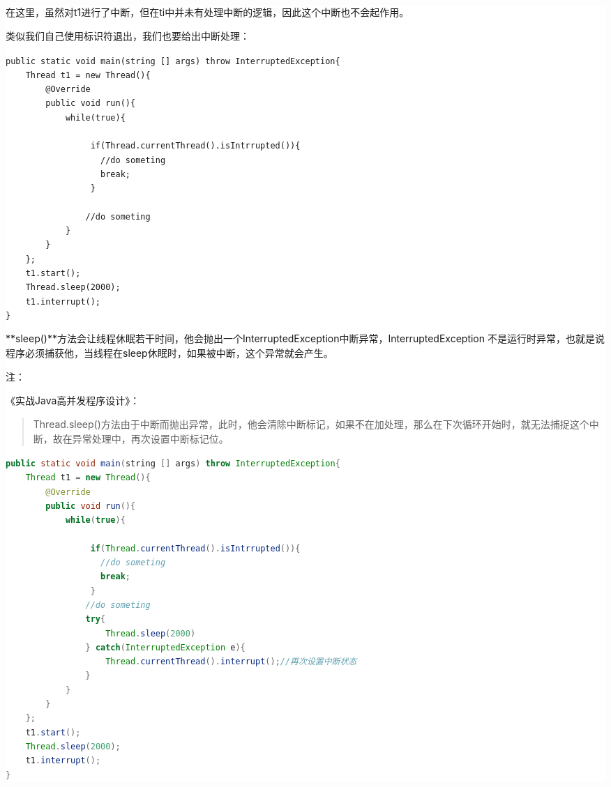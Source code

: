 在这里，虽然对t1进行了中断，但在ti中并未有处理中断的逻辑，因此这个中断也不会起作用。

类似我们自己使用标识符退出，我们也要给出中断处理：

~~~
public static void main(string [] args) throw InterruptedException{
    Thread t1 = new Thread(){
        @Override
        public void run(){
            while(true){
                 
                 if(Thread.currentThread().isIntrrupted()){
                   //do someting
                   break;
                 }
            
                //do someting
            }
        }
    };
    t1.start();
    Thread.sleep(2000);
    t1.interrupt();
}
~~~

**sleep()**方法会让线程休眠若干时间，他会抛出一个InterruptedException中断异常，InterruptedException 不是运行时异常，也就是说程序必须捕获他，当线程在sleep休眠时，如果被中断，这个异常就会产生。

注：

《实战Java高并发程序设计》：

>Thread.sleep()方法由于中断而抛出异常，此时，他会清除中断标记，如果不在加处理，那么在下次循环开始时，就无法捕捉这个中断，故在异常处理中，再次设置中断标记位。

~~~java
public static void main(string [] args) throw InterruptedException{
    Thread t1 = new Thread(){
        @Override
        public void run(){
            while(true){
                 
                 if(Thread.currentThread().isIntrrupted()){
                   //do someting
                   break;
                 }
                //do someting
                try{
                    Thread.sleep(2000)
                } catch(InterruptedException e){
                    Thread.currentThread().interrupt();//再次设置中断状态
                }
            }
        }
    };
    t1.start();
    Thread.sleep(2000);
    t1.interrupt();
}
~~~
